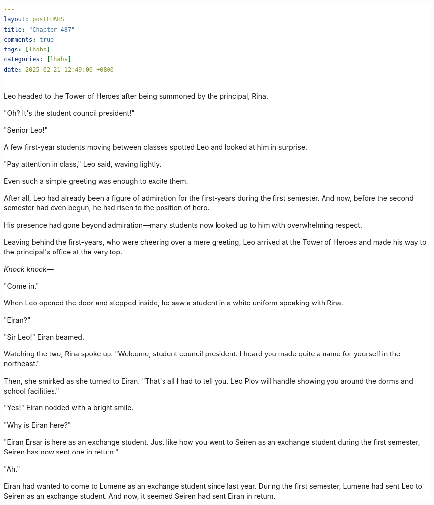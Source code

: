 ```yaml
---
layout: postLHAHS
title: "Chapter 487"
comments: true
tags: [lhahs]
categories: [lhahs]
date: 2025-02-21 12:49:00 +0800
---
```


Leo headed to the Tower of Heroes after being summoned by the principal, Rina.

"Oh? It's the student council president!"

"Senior Leo!"

A few first-year students moving between classes spotted Leo and looked at him in surprise.

"Pay attention in class," Leo said, waving lightly.

Even such a simple greeting was enough to excite them.

After all, Leo had already been a figure of admiration for the first-years during the first semester. And now, before the second semester had even begun, he had risen to the position of hero. 

His presence had gone beyond admiration—many students now looked up to him with overwhelming respect.

Leaving behind the first-years, who were cheering over a mere greeting, Leo arrived at the Tower of Heroes and made his way to the principal's office at the very top.

*Knock knock—*

"Come in."

When Leo opened the door and stepped inside, he saw a student in a white uniform speaking with Rina.

"Eiran?"

"Sir Leo!" Eiran beamed.

Watching the two, Rina spoke up. "Welcome, student council president. I heard you made quite a name for yourself in the northeast." 

Then, she smirked as she turned to Eiran. "That's all I had to tell you. Leo Plov will handle showing you around the dorms and school facilities."

"Yes!" Eiran nodded with a bright smile.

"Why is Eiran here?"

"Eiran Ersar is here as an exchange student. Just like how you went to Seiren as an exchange student during the first semester, Seiren has now sent one in return."

"Ah."

Eiran had wanted to come to Lumene as an exchange student since last year. During the first semester, Lumene had sent Leo to Seiren as an exchange student. And now, it seemed Seiren had sent Eiran in return.
